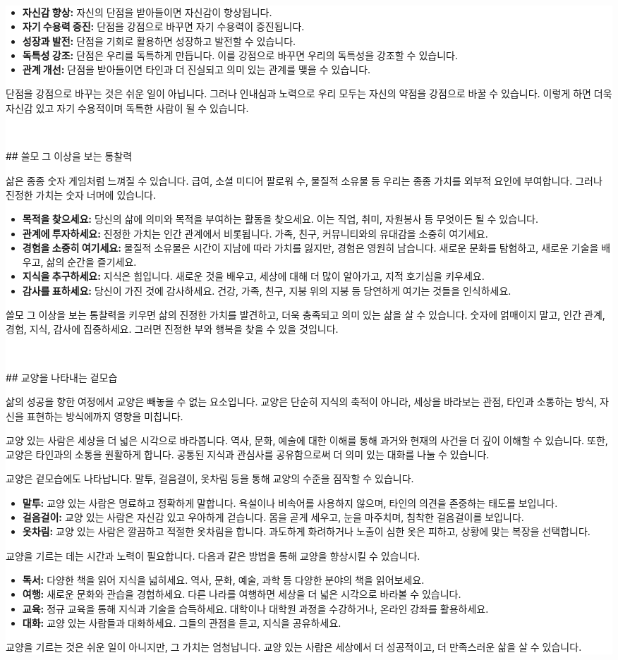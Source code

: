 

* **자신감 향상:** 자신의 단점을 받아들이면 자신감이 향상됩니다.
* **자기 수용력 증진:** 단점을 강점으로 바꾸면 자기 수용력이 증진됩니다.
* **성장과 발전:** 단점을 기회로 활용하면 성장하고 발전할 수 있습니다.
* **독특성 강조:** 단점은 우리를 독특하게 만듭니다. 이를 강점으로 바꾸면 우리의 독특성을 강조할 수 있습니다.
* **관계 개선:** 단점을 받아들이면 타인과 더 진실되고 의미 있는 관계를 맺을 수 있습니다.

단점을 강점으로 바꾸는 것은 쉬운 일이 아닙니다. 그러나 인내심과 노력으로 우리 모두는 자신의 약점을 강점으로 바꿀 수 있습니다. 이렇게 하면 더욱 자신감 있고 자기 수용적이며 독특한 사람이 될 수 있습니다.

<p>&nbsp;</p>
## 쓸모 그 이상을 보는 통찰력



삶은 종종 숫자 게임처럼 느껴질 수 있습니다. 급여, 소셜 미디어 팔로워 수, 물질적 소유물 등 우리는 종종 가치를 외부적 요인에 부여합니다. 그러나 진정한 가치는 숫자 너머에 있습니다.



* **목적을 찾으세요:** 당신의 삶에 의미와 목적을 부여하는 활동을 찾으세요. 이는 직업, 취미, 자원봉사 등 무엇이든 될 수 있습니다.
* **관계에 투자하세요:** 진정한 가치는 인간 관계에서 비롯됩니다. 가족, 친구, 커뮤니티와의 유대감을 소중히 여기세요.
* **경험을 소중히 여기세요:** 물질적 소유물은 시간이 지남에 따라 가치를 잃지만, 경험은 영원히 남습니다. 새로운 문화를 탐험하고, 새로운 기술을 배우고, 삶의 순간을 즐기세요.
* **지식을 추구하세요:** 지식은 힘입니다. 새로운 것을 배우고, 세상에 대해 더 많이 알아가고, 지적 호기심을 키우세요.
* **감사를 표하세요:** 당신이 가진 것에 감사하세요. 건강, 가족, 친구, 지붕 위의 지붕 등 당연하게 여기는 것들을 인식하세요.

쓸모 그 이상을 보는 통찰력을 키우면 삶의 진정한 가치를 발견하고, 더욱 충족되고 의미 있는 삶을 살 수 있습니다. 숫자에 얽매이지 말고, 인간 관계, 경험, 지식, 감사에 집중하세요. 그러면 진정한 부와 행복을 찾을 수 있을 것입니다.

<p>&nbsp;</p>
## 교양을 나타내는 겉모습

삶의 성공을 향한 여정에서 교양은 빼놓을 수 없는 요소입니다. 교양은 단순히 지식의 축적이 아니라, 세상을 바라보는 관점, 타인과 소통하는 방식, 자신을 표현하는 방식에까지 영향을 미칩니다.



교양 있는 사람은 세상을 더 넓은 시각으로 바라봅니다. 역사, 문화, 예술에 대한 이해를 통해 과거와 현재의 사건을 더 깊이 이해할 수 있습니다. 또한, 교양은 타인과의 소통을 원활하게 합니다. 공통된 지식과 관심사를 공유함으로써 더 의미 있는 대화를 나눌 수 있습니다.



교양은 겉모습에도 나타납니다. 말투, 걸음걸이, 옷차림 등을 통해 교양의 수준을 짐작할 수 있습니다.

* **말투:** 교양 있는 사람은 명료하고 정확하게 말합니다. 욕설이나 비속어를 사용하지 않으며, 타인의 의견을 존중하는 태도를 보입니다.
* **걸음걸이:** 교양 있는 사람은 자신감 있고 우아하게 걷습니다. 몸을 곧게 세우고, 눈을 마주치며, 침착한 걸음걸이를 보입니다.
* **옷차림:** 교양 있는 사람은 깔끔하고 적절한 옷차림을 합니다. 과도하게 화려하거나 노출이 심한 옷은 피하고, 상황에 맞는 복장을 선택합니다.



교양을 기르는 데는 시간과 노력이 필요합니다. 다음과 같은 방법을 통해 교양을 향상시킬 수 있습니다.

* **독서:** 다양한 책을 읽어 지식을 넓히세요. 역사, 문화, 예술, 과학 등 다양한 분야의 책을 읽어보세요.
* **여행:** 새로운 문화와 관습을 경험하세요. 다른 나라를 여행하면 세상을 더 넓은 시각으로 바라볼 수 있습니다.
* **교육:** 정규 교육을 통해 지식과 기술을 습득하세요. 대학이나 대학원 과정을 수강하거나, 온라인 강좌를 활용하세요.
* **대화:** 교양 있는 사람들과 대화하세요. 그들의 관점을 듣고, 지식을 공유하세요.

교양을 기르는 것은 쉬운 일이 아니지만, 그 가치는 엄청납니다. 교양 있는 사람은 세상에서 더 성공적이고, 더 만족스러운 삶을 살 수 있습니다.
